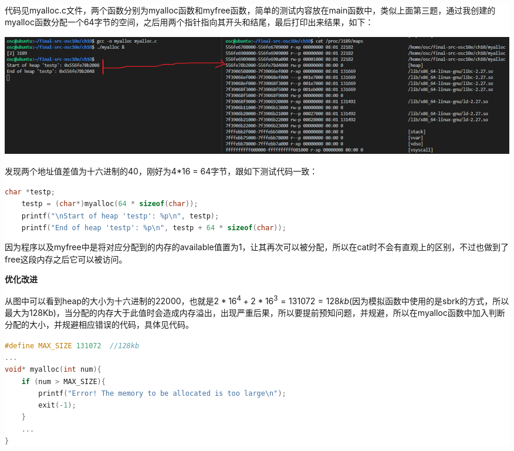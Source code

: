 代码见myalloc.c文件，两个函数分别为myalloc函数和myfree函数，简单的测试内容放在main函数中，类似上面第三题，通过我创建的myalloc函数分配一个64字节的空间，之后用两个指针指向其开头和结尾，最后打印出来结果，如下：

![22](./pics/22.png)

发现两个地址值差值为十六进制的40，刚好为4*16 = 64字节，跟如下测试代码一致：

```c
char *testp;
    testp = (char*)myalloc(64 * sizeof(char));
    printf("\nStart of heap 'testp': %p\n", testp);
    printf("End of heap 'testp': %p\n", testp + 64 * sizeof(char));
```

因为程序以及myfree中是将对应分配到的内存的available值置为1，让其再次可以被分配，所以在cat时不会有直观上的区别，不过也做到了free这段内存之后它可以被访问。

**优化改进**

从图中可以看到heap的大小为十六进制的22000，也就是$2*16^4 + 2*16^3 = 131072 = 128kb$(因为模拟函数中使用的是sbrk的方式，所以最大为128Kb)，当分配的内存大于此值时会造成内存溢出，出现严重后果，所以要提前预知问题，并规避，所以在myalloc函数中加入判断分配的大小，并规避相应错误的代码，具体见代码。

```c
#define MAX_SIZE 131072  //128kb
...
void* myalloc(int num){
    if (num > MAX_SIZE){
        printf("Error! The memory to be allocated is too large\n");
        exit(-1);
    }
    ...
}
```
